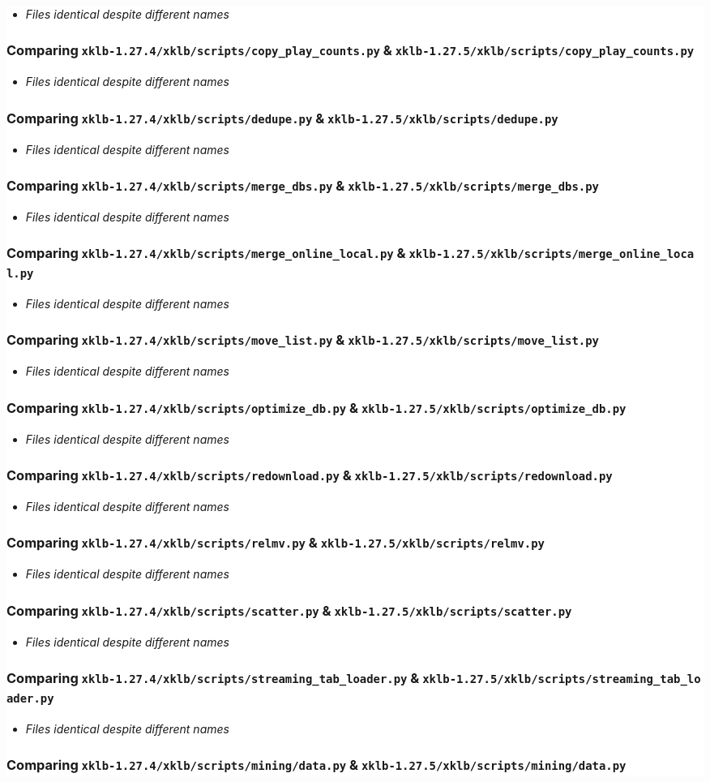  * *Files identical despite different names*

### Comparing `xklb-1.27.4/xklb/scripts/copy_play_counts.py` & `xklb-1.27.5/xklb/scripts/copy_play_counts.py`

 * *Files identical despite different names*

### Comparing `xklb-1.27.4/xklb/scripts/dedupe.py` & `xklb-1.27.5/xklb/scripts/dedupe.py`

 * *Files identical despite different names*

### Comparing `xklb-1.27.4/xklb/scripts/merge_dbs.py` & `xklb-1.27.5/xklb/scripts/merge_dbs.py`

 * *Files identical despite different names*

### Comparing `xklb-1.27.4/xklb/scripts/merge_online_local.py` & `xklb-1.27.5/xklb/scripts/merge_online_local.py`

 * *Files identical despite different names*

### Comparing `xklb-1.27.4/xklb/scripts/move_list.py` & `xklb-1.27.5/xklb/scripts/move_list.py`

 * *Files identical despite different names*

### Comparing `xklb-1.27.4/xklb/scripts/optimize_db.py` & `xklb-1.27.5/xklb/scripts/optimize_db.py`

 * *Files identical despite different names*

### Comparing `xklb-1.27.4/xklb/scripts/redownload.py` & `xklb-1.27.5/xklb/scripts/redownload.py`

 * *Files identical despite different names*

### Comparing `xklb-1.27.4/xklb/scripts/relmv.py` & `xklb-1.27.5/xklb/scripts/relmv.py`

 * *Files identical despite different names*

### Comparing `xklb-1.27.4/xklb/scripts/scatter.py` & `xklb-1.27.5/xklb/scripts/scatter.py`

 * *Files identical despite different names*

### Comparing `xklb-1.27.4/xklb/scripts/streaming_tab_loader.py` & `xklb-1.27.5/xklb/scripts/streaming_tab_loader.py`

 * *Files identical despite different names*

### Comparing `xklb-1.27.4/xklb/scripts/mining/data.py` & `xklb-1.27.5/xklb/scripts/mining/data.py`
